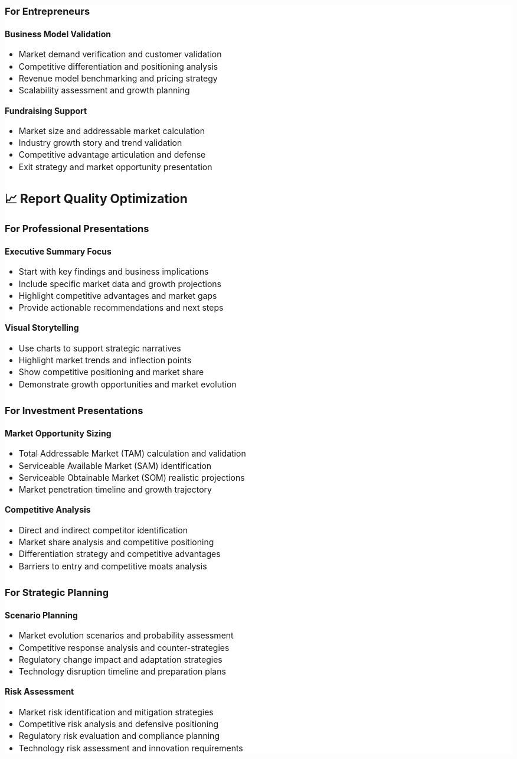 ### For Entrepreneurs
**Business Model Validation**
- Market demand verification and customer validation
- Competitive differentiation and positioning analysis
- Revenue model benchmarking and pricing strategy
- Scalability assessment and growth planning

**Fundraising Support**
- Market size and addressable market calculation
- Industry growth story and trend validation
- Competitive advantage articulation and defense
- Exit strategy and market opportunity presentation

## 📈 Report Quality Optimization

### For Professional Presentations
**Executive Summary Focus**
- Start with key findings and business implications
- Include specific market data and growth projections
- Highlight competitive advantages and market gaps
- Provide actionable recommendations and next steps

**Visual Storytelling**
- Use charts to support strategic narratives
- Highlight market trends and inflection points
- Show competitive positioning and market share
- Demonstrate growth opportunities and market evolution

### For Investment Presentations
**Market Opportunity Sizing**
- Total Addressable Market (TAM) calculation and validation
- Serviceable Available Market (SAM) identification
- Serviceable Obtainable Market (SOM) realistic projections
- Market penetration timeline and growth trajectory

**Competitive Analysis**
- Direct and indirect competitor identification
- Market share analysis and competitive positioning
- Differentiation strategy and competitive advantages
- Barriers to entry and competitive moats analysis

### For Strategic Planning
**Scenario Planning**
- Market evolution scenarios and probability assessment
- Competitive response analysis and counter-strategies
- Regulatory change impact and adaptation strategies
- Technology disruption timeline and preparation plans

**Risk Assessment**
- Market risk identification and mitigation strategies
- Competitive risk analysis and defensive positioning
- Regulatory risk evaluation and compliance planning
- Technology risk assessment and innovation requirements
